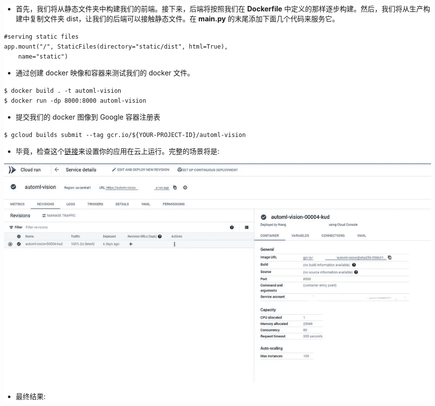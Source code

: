 *   首先，我们将从静态文件夹中构建我们的前端。接下来，后端将按照我们在 **Dockerfile** 中定义的那样逐步构建。然后，我们将从生产构建中复制文件夹 dist，让我们的后端可以接触静态文件。在 **main.py** 的末尾添加下面几个代码来服务它。

```
#serving static files
app.mount("/", StaticFiles(directory="static/dist", html=True), 
    name="static")
```

*   通过创建 docker 映像和容器来测试我们的 docker 文件。

```
$ docker build . -t automl-vision
$ docker run -dp 8000:8000 automl-vision
```

*   提交我们的 docker 图像到 Google 容器注册表

```
$ gcloud builds submit --tag gcr.io/${YOUR-PROJECT-ID}/automl-vision
```

*   毕竟，检查这个[链接](https://cloud.google.com/run/docs/deploying)来设置你的应用在云上运行。完整的场景将是:

![](img/c357414f5f12d2b4e77243b0ca16f8f2.png)

*   最终结果:
